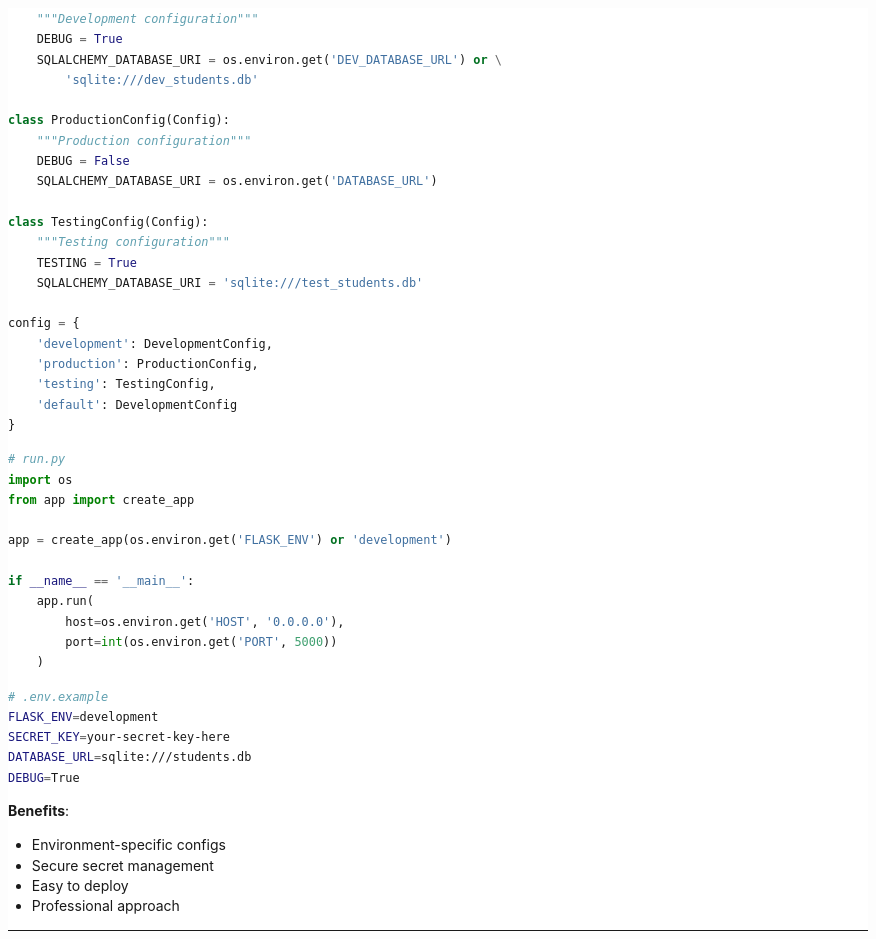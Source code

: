 ```python
    """Development configuration"""
    DEBUG = True
    SQLALCHEMY_DATABASE_URI = os.environ.get('DEV_DATABASE_URL') or \
        'sqlite:///dev_students.db'
    
class ProductionConfig(Config):
    """Production configuration"""
    DEBUG = False
    SQLALCHEMY_DATABASE_URI = os.environ.get('DATABASE_URL')
    
class TestingConfig(Config):
    """Testing configuration"""
    TESTING = True
    SQLALCHEMY_DATABASE_URI = 'sqlite:///test_students.db'

config = {
    'development': DevelopmentConfig,
    'production': ProductionConfig,
    'testing': TestingConfig,
    'default': DevelopmentConfig
}
```

```python
# run.py
import os
from app import create_app

app = create_app(os.environ.get('FLASK_ENV') or 'development')

if __name__ == '__main__':
    app.run(
        host=os.environ.get('HOST', '0.0.0.0'),
        port=int(os.environ.get('PORT', 5000))
    )
```

```bash
# .env.example
FLASK_ENV=development
SECRET_KEY=your-secret-key-here
DATABASE_URL=sqlite:///students.db
DEBUG=True
```

**Benefits**:
- Environment-specific configs
- Secure secret management
- Easy to deploy
- Professional approach

---
